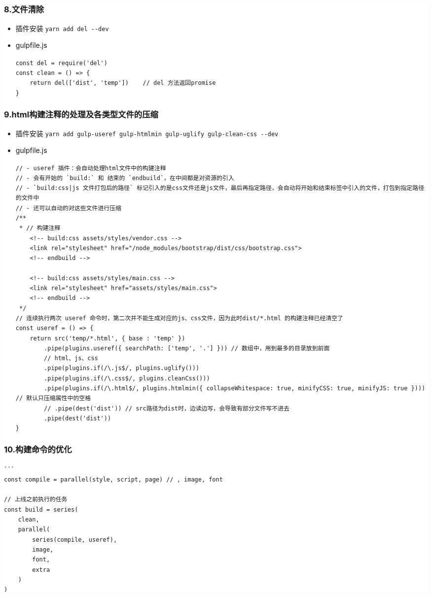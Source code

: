 ### 8.文件清除
- 插件安装 `yarn add del --dev`
- gulpfile.js

	```
	const del = require('del') 
	const clean = () => {
	    return del(['dist', 'temp'])    // del 方法返回promise   
	}
	```

### 9.html构建注释的处理及各类型文件的压缩
- 插件安装 `yarn add gulp-useref gulp-htmlmin gulp-uglify gulp-clean-css --dev`
- gulpfile.js

	```
	// - useref 插件：会自动处理html文件中的构建注释
	// - 会有开始的 `build:` 和 结束的 `endbuild`，在中间都是对资源的引入
	// - `build:css|js 文件打包后的路径` 标记引入的是css文件还是js文件，最后再指定路径，会自动将开始和结束标签中引入的文件，打包到指定路径的文件中
    // - 还可以自动的对这些文件进行压缩
    /**
     * // 构建注释
        <!-- build:css assets/styles/vendor.css -->
        <link rel="stylesheet" href="/node_modules/bootstrap/dist/css/bootstrap.css">
        <!-- endbuild -->
        
        <!-- build:css assets/styles/main.css -->
        <link rel="stylesheet" href="assets/styles/main.css">
        <!-- endbuild -->
     */
	// 连续执行两次 useref 命令时，第二次并不能生成对应的js、css文件，因为此时dist/*.html 的构建注释已经清空了
	const useref = () => {
	    return src('temp/*.html', { base : 'temp' })
	        .pipe(plugins.useref({ searchPath: ['temp', '.'] })) // 数组中，用到最多的目录放到前面
	        // html、js、css
	        .pipe(plugins.if(/\.js$/, plugins.uglify()))
	        .pipe(plugins.if(/\.css$/, plugins.cleanCss()))
	        .pipe(plugins.if(/\.html$/, plugins.htmlmin({ collapseWhitespace: true, minifyCSS: true, minifyJS: true }))) // 默认只压缩属性中的空格
	        // .pipe(dest('dist')) // src路径为dist时，边读边写，会导致有部分文件写不进去
	        .pipe(dest('dist'))
	}
	```

### 10.构建命令的优化
	```
	const compile = parallel(style, script, page) // , image, font

	// 上线之前执行的任务
	const build = series(
	    clean, 
	    parallel(
	        series(compile, useref), 
	        image, 
	        font, 
	        extra
	    )
	) 
	